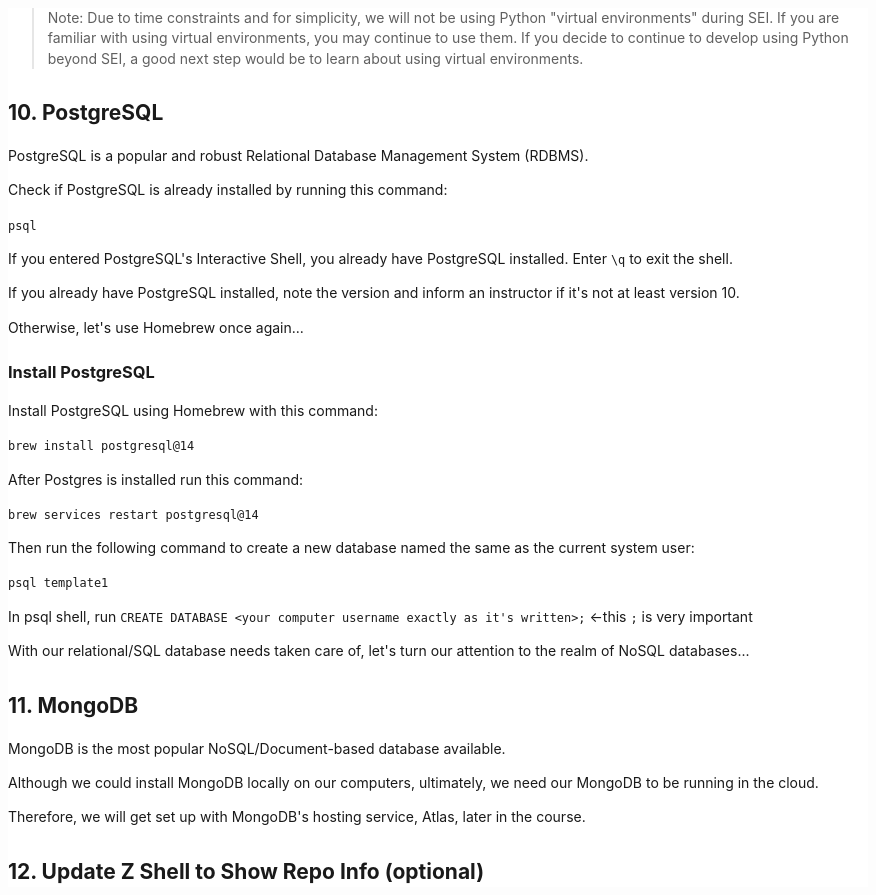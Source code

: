> Note: Due to time constraints and for simplicity, we will not be using Python "virtual environments" during SEI.  If you are familiar with using virtual environments, you may continue to use them.  If you decide to continue to develop using Python beyond SEI, a good next step would be to learn about using virtual environments.

## 10. PostgreSQL

PostgreSQL is a popular and robust Relational Database Management System (RDBMS).

Check if PostgreSQL is already installed by running this command:

```
psql
```

If you entered PostgreSQL's Interactive Shell, you already have PostgreSQL installed. Enter `\q` to exit the shell.

If you already have PostgreSQL installed, note the version and inform an instructor if it's not at least version 10.

Otherwise, let's use Homebrew once again...

### Install PostgreSQL

Install PostgreSQL using Homebrew with this command:

```
brew install postgresql@14
```

After Postgres is installed run this command:

```
brew services restart postgresql@14
```
 
Then run the following command to create a new database named the same as the current system user:

``psql template1``

In psql shell, run `CREATE DATABASE <your computer username exactly as it's written>;` <-this `;` is very important


With our relational/SQL database needs taken care of, let's turn our attention to the realm of NoSQL databases...

## 11. MongoDB

MongoDB is the most popular NoSQL/Document-based database available.

Although we could install MongoDB locally on our computers, ultimately, we need our MongoDB to be running in the cloud.

Therefore, we will get set up with MongoDB's hosting service, Atlas, later in the course.

## 12. Update Z Shell to Show Repo Info (optional)
